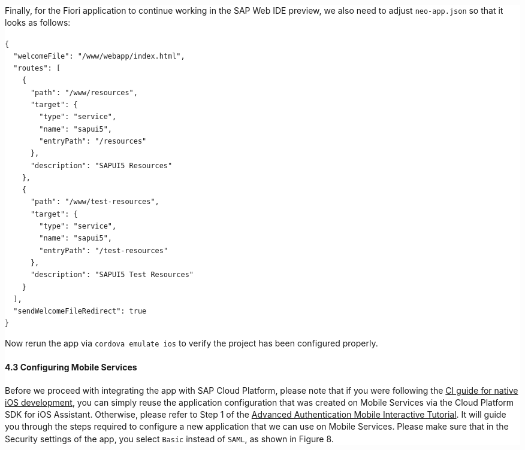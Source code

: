 Finally, for the Fiori application to continue working in the SAP Web IDE preview, we also need to adjust ``neo-app.json`` so that it looks as follows:

```
{
  "welcomeFile": "/www/webapp/index.html",
  "routes": [
    {
      "path": "/www/resources",
      "target": {
        "type": "service",
        "name": "sapui5",
        "entryPath": "/resources"
      },
      "description": "SAPUI5 Resources"
    },
    {
      "path": "/www/test-resources",
      "target": {
        "type": "service",
        "name": "sapui5",
        "entryPath": "/test-resources"
      },
      "description": "SAPUI5 Test Resources"
    }
  ],
  "sendWelcomeFileRedirect": true
}
```

Now rerun the app via ``cordova emulate ios`` to verify the project has been configured properly.

#### 4.3 Configuring Mobile Services

Before we proceed with integrating the app with SAP Cloud Platform, please note that if you were following the [CI guide for native iOS development](https://www.sap.com/developer/tutorials/ci-best-practices-mobile-ios.html), you can simply reuse the application configuration that was created on Mobile Services via the Cloud Platform SDK for iOS Assistant. Otherwise, please refer to Step 1 of the [Advanced Authentication Mobile Interactive Tutorial](https://www.sap.com/germany/developer/tutorial-navigator/mobile-interactive-tutorials/authentication/html5-ios/advanced.html). It will guide you through the steps required to configure a new application that we can use on Mobile Services. Please make sure that in the Security settings of the app, you select ``Basic`` instead of ``SAML``, as shown in Figure 8.
